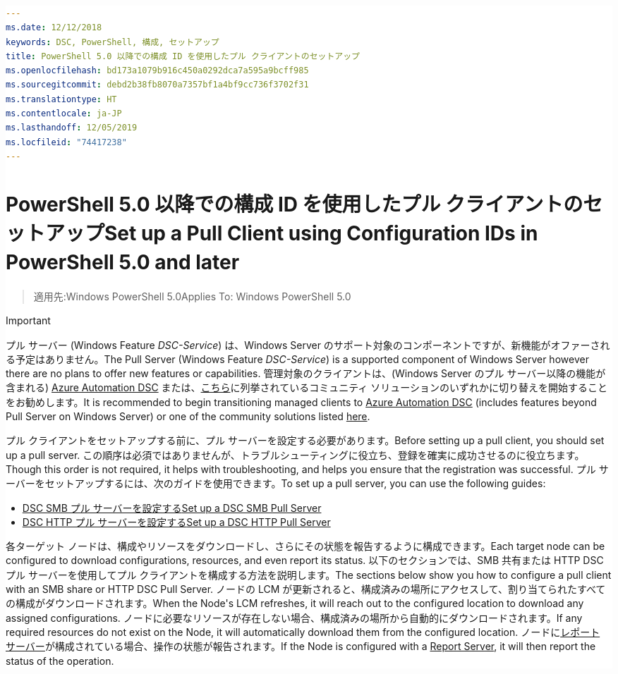 ```yaml
---
ms.date: 12/12/2018
keywords: DSC, PowerShell, 構成, セットアップ
title: PowerShell 5.0 以降での構成 ID を使用したプル クライアントのセットアップ
ms.openlocfilehash: bd173a1079b916c450a0292dca7a595a9bcff985
ms.sourcegitcommit: debd2b38fb8070a7357bf1a4bf9cc736f3702f31
ms.translationtype: HT
ms.contentlocale: ja-JP
ms.lasthandoff: 12/05/2019
ms.locfileid: "74417238"
---
```

# <a name="set-up-a-pull-client-using-configuration-ids-in-powershell-50-and-later"></a><span data-ttu-id="a5f5a-103">PowerShell 5.0 以降での構成 ID を使用したプル クライアントのセットアップ</span><span class="sxs-lookup"><span data-stu-id="a5f5a-103">Set up a Pull Client using Configuration IDs in PowerShell 5.0 and later</span></span>

> <span data-ttu-id="a5f5a-104">適用先:Windows PowerShell 5.0</span><span class="sxs-lookup"><span data-stu-id="a5f5a-104">Applies To: Windows PowerShell 5.0</span></span>

> [!IMPORTANT]
> <span data-ttu-id="a5f5a-105">プル サーバー (Windows Feature *DSC-Service*) は、Windows Server のサポート対象のコンポーネントですが、新機能がオファーされる予定はありません。</span><span class="sxs-lookup"><span data-stu-id="a5f5a-105">The Pull Server (Windows Feature *DSC-Service*) is a supported component of Windows Server however there are no plans to offer new features or capabilities.</span></span> <span data-ttu-id="a5f5a-106">管理対象のクライアントは、(Windows Server のプル サーバー以降の機能が含まれる) [Azure Automation DSC](/azure/automation/automation-dsc-getting-started) または、[こちら](pullserver.md#community-solutions-for-pull-service)に列挙されているコミュニティ ソリューションのいずれかに切り替えを開始することをお勧めします。</span><span class="sxs-lookup"><span data-stu-id="a5f5a-106">It is recommended to begin transitioning managed clients to [Azure Automation DSC](/azure/automation/automation-dsc-getting-started) (includes features beyond Pull Server on Windows Server) or one of the community solutions listed [here](pullserver.md#community-solutions-for-pull-service).</span></span>

<span data-ttu-id="a5f5a-107">プル クライアントをセットアップする前に、プル サーバーを設定する必要があります。</span><span class="sxs-lookup"><span data-stu-id="a5f5a-107">Before setting up a pull client, you should set up a pull server.</span></span> <span data-ttu-id="a5f5a-108">この順序は必須ではありませんが、トラブルシューティングに役立ち、登録を確実に成功させるのに役立ちます。</span><span class="sxs-lookup"><span data-stu-id="a5f5a-108">Though this order is not required, it helps with troubleshooting, and helps you ensure that the registration was successful.</span></span> <span data-ttu-id="a5f5a-109">プル サーバーをセットアップするには、次のガイドを使用できます。</span><span class="sxs-lookup"><span data-stu-id="a5f5a-109">To set up a pull server, you can use the following guides:</span></span>

- [<span data-ttu-id="a5f5a-110">DSC SMB プル サーバーを設定する</span><span class="sxs-lookup"><span data-stu-id="a5f5a-110">Set up a DSC SMB Pull Server</span></span>](pullServerSmb.md)
- [<span data-ttu-id="a5f5a-111">DSC HTTP プル サーバーを設定する</span><span class="sxs-lookup"><span data-stu-id="a5f5a-111">Set up a DSC HTTP Pull Server</span></span>](pullServer.md)

<span data-ttu-id="a5f5a-112">各ターゲット ノードは、構成やリソースをダウンロードし、さらにその状態を報告するように構成できます。</span><span class="sxs-lookup"><span data-stu-id="a5f5a-112">Each target node can be configured to download configurations, resources, and even report its status.</span></span> <span data-ttu-id="a5f5a-113">以下のセクションでは、SMB 共有または HTTP DSC プル サーバーを使用してプル クライアントを構成する方法を説明します。</span><span class="sxs-lookup"><span data-stu-id="a5f5a-113">The sections below show you how to configure a pull client with an SMB share or HTTP DSC Pull Server.</span></span> <span data-ttu-id="a5f5a-114">ノードの LCM が更新されると、構成済みの場所にアクセスして、割り当てられたすべての構成がダウンロードされます。</span><span class="sxs-lookup"><span data-stu-id="a5f5a-114">When the Node's LCM refreshes, it will reach out to the configured location to download any assigned configurations.</span></span> <span data-ttu-id="a5f5a-115">ノードに必要なリソースが存在しない場合、構成済みの場所から自動的にダウンロードされます。</span><span class="sxs-lookup"><span data-stu-id="a5f5a-115">If any required resources do not exist on the Node, it will automatically download them from the configured location.</span></span> <span data-ttu-id="a5f5a-116">ノードに[レポート サーバー](reportServer.md)が構成されている場合、操作の状態が報告されます。</span><span class="sxs-lookup"><span data-stu-id="a5f5a-116">If the Node is configured with a [Report Server](reportServer.md), it will then report the status of the operation.</span></span>
